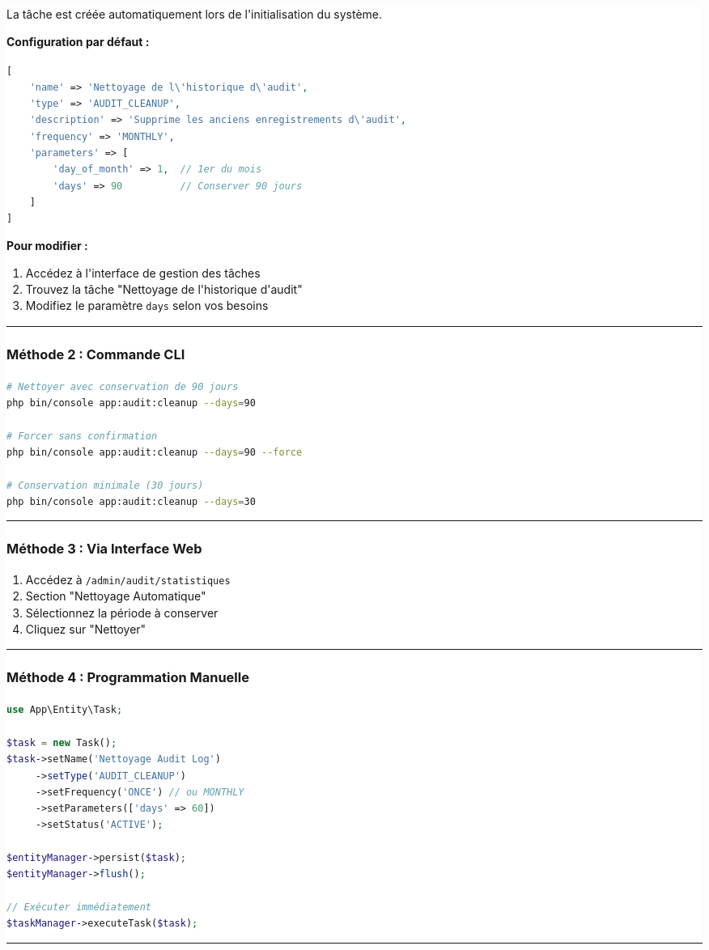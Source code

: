 La tâche est créée automatiquement lors de l'initialisation du système.

**Configuration par défaut :**
```php
[
    'name' => 'Nettoyage de l\'historique d\'audit',
    'type' => 'AUDIT_CLEANUP',
    'description' => 'Supprime les anciens enregistrements d\'audit',
    'frequency' => 'MONTHLY',
    'parameters' => [
        'day_of_month' => 1,  // 1er du mois
        'days' => 90          // Conserver 90 jours
    ]
]
```

**Pour modifier :**
1. Accédez à l'interface de gestion des tâches
2. Trouvez la tâche "Nettoyage de l'historique d'audit"
3. Modifiez le paramètre `days` selon vos besoins

---

### **Méthode 2 : Commande CLI**

```bash
# Nettoyer avec conservation de 90 jours
php bin/console app:audit:cleanup --days=90

# Forcer sans confirmation
php bin/console app:audit:cleanup --days=90 --force

# Conservation minimale (30 jours)
php bin/console app:audit:cleanup --days=30
```

---

### **Méthode 3 : Via Interface Web**

1. Accédez à `/admin/audit/statistiques`
2. Section "Nettoyage Automatique"
3. Sélectionnez la période à conserver
4. Cliquez sur "Nettoyer"

---

### **Méthode 4 : Programmation Manuelle**

```php
use App\Entity\Task;

$task = new Task();
$task->setName('Nettoyage Audit Log')
     ->setType('AUDIT_CLEANUP')
     ->setFrequency('ONCE') // ou MONTHLY
     ->setParameters(['days' => 60])
     ->setStatus('ACTIVE');

$entityManager->persist($task);
$entityManager->flush();

// Exécuter immédiatement
$taskManager->executeTask($task);
```

---